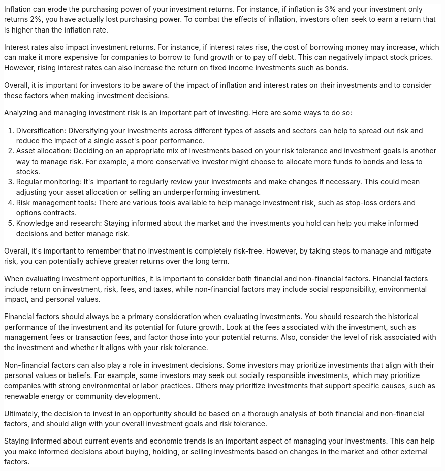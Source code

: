 Inflation can erode the purchasing power of your investment returns. For instance, if inflation is 3% and your investment only returns 2%, you have actually lost purchasing power. To combat the effects of inflation, investors often seek to earn a return that is higher than the inflation rate.

Interest rates also impact investment returns. For instance, if interest rates rise, the cost of borrowing money may increase, which can make it more expensive for companies to borrow to fund growth or to pay off debt. This can negatively impact stock prices. However, rising interest rates can also increase the return on fixed income investments such as bonds.

Overall, it is important for investors to be aware of the impact of inflation and interest rates on their investments and to consider these factors when making investment decisions.


Analyzing and managing investment risk is an important part of investing. Here are some ways to do so:

1. Diversification: Diversifying your investments across different types of assets and sectors can help to spread out risk and reduce the impact of a single asset's poor performance.
2. Asset allocation: Deciding on an appropriate mix of investments based on your risk tolerance and investment goals is another way to manage risk. For example, a more conservative investor might choose to allocate more funds to bonds and less to stocks.
3. Regular monitoring: It's important to regularly review your investments and make changes if necessary. This could mean adjusting your asset allocation or selling an underperforming investment.
4. Risk management tools: There are various tools available to help manage investment risk, such as stop-loss orders and options contracts.
5. Knowledge and research: Staying informed about the market and the investments you hold can help you make informed decisions and better manage risk.

Overall, it's important to remember that no investment is completely risk-free. However, by taking steps to manage and mitigate risk, you can potentially achieve greater returns over the long term.


When evaluating investment opportunities, it is important to consider both financial and non-financial factors. Financial factors include return on investment, risk, fees, and taxes, while non-financial factors may include social responsibility, environmental impact, and personal values.

Financial factors should always be a primary consideration when evaluating investments. You should research the historical performance of the investment and its potential for future growth. Look at the fees associated with the investment, such as management fees or transaction fees, and factor those into your potential returns. Also, consider the level of risk associated with the investment and whether it aligns with your risk tolerance.

Non-financial factors can also play a role in investment decisions. Some investors may prioritize investments that align with their personal values or beliefs. For example, some investors may seek out socially responsible investments, which may prioritize companies with strong environmental or labor practices. Others may prioritize investments that support specific causes, such as renewable energy or community development.

Ultimately, the decision to invest in an opportunity should be based on a thorough analysis of both financial and non-financial factors, and should align with your overall investment goals and risk tolerance.


Staying informed about current events and economic trends is an important aspect of managing your investments. This can help you make informed decisions about buying, holding, or selling investments based on changes in the market and other external factors.

